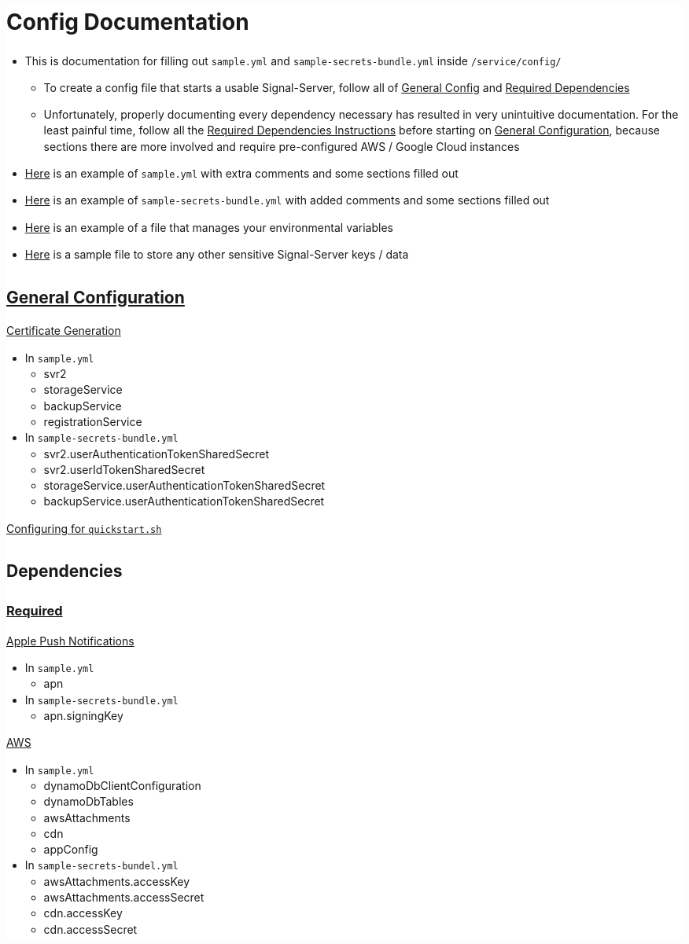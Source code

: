 # Config Documentation

- This is documentation for filling out `sample.yml` and `sample-secrets-bundle.yml` inside `/service/config/`

  - To create a config file that starts a usable Signal-Server, follow all of [General Config](#general-config) and [Required Dependencies](#required)

  - Unfortunately, properly documenting every dependency necessary has resulted in very unintuitive documentation. For the least painful time, follow all the [Required Dependencies Instructions](#required) before starting on [General Configuration](#general-configuration), because sections there are more involved and require pre-configured AWS / Google Cloud instances

- [Here](docs/documented-sample.yml) is an example of `sample.yml` with extra comments and some sections filled out
- [Here](docs/documented-sample-secrets-bundle.yml) is an example of `sample-secrets-bundle.yml` with added comments and some sections filled out
- [Here](sample-secrets.env) is an example of a file that manages your environmental variables
- [Here](sample-secrets.md) is a sample file to store any other sensitive Signal-Server keys / data

## [General Configuration](#general-config)

[Certificate Generation](#certificate-generation)
- In `sample.yml`
  - svr2
  - storageService
  - backupService
  - registrationService
- In `sample-secrets-bundle.yml`
  - svr2.userAuthenticationTokenSharedSecret
  - svr2.userIdTokenSharedSecret
  - storageService.userAuthenticationTokenSharedSecret
  - backupService.userAuthenticationTokenSharedSecret

[Configuring for `quickstart.sh`](#configuring-for-quickstartsh)

## Dependencies

### [Required](#dependencies-verbose)

[Apple Push Notifications](#apple-push-notifications-apn)
- In `sample.yml`
  - apn
- In `sample-secrets-bundle.yml`
  - apn.signingKey

[AWS](#aws)
- In `sample.yml`
  - dynamoDbClientConfiguration
  - dynamoDbTables
  - awsAttachments
  - cdn
  - appConfig
- In `sample-secrets-bundel.yml`
  - awsAttachments.accessKey
  - awsAttachments.accessSecret
  - cdn.accessKey
  - cdn.accessSecret
